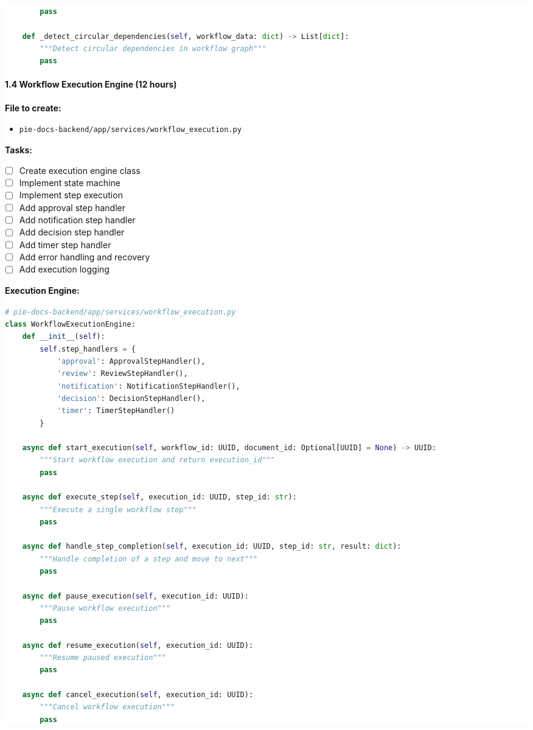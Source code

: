 ```python
        pass

    def _detect_circular_dependencies(self, workflow_data: dict) -> List[dict]:
        """Detect circular dependencies in workflow graph"""
        pass
```

#### 1.4 Workflow Execution Engine (12 hours)
**File to create:**
- `pie-docs-backend/app/services/workflow_execution.py`

**Tasks:**
- [ ] Create execution engine class
- [ ] Implement state machine
- [ ] Implement step execution
- [ ] Add approval step handler
- [ ] Add notification step handler
- [ ] Add decision step handler
- [ ] Add timer step handler
- [ ] Add error handling and recovery
- [ ] Add execution logging

**Execution Engine:**
```python
# pie-docs-backend/app/services/workflow_execution.py
class WorkflowExecutionEngine:
    def __init__(self):
        self.step_handlers = {
            'approval': ApprovalStepHandler(),
            'review': ReviewStepHandler(),
            'notification': NotificationStepHandler(),
            'decision': DecisionStepHandler(),
            'timer': TimerStepHandler()
        }

    async def start_execution(self, workflow_id: UUID, document_id: Optional[UUID] = None) -> UUID:
        """Start workflow execution and return execution_id"""
        pass

    async def execute_step(self, execution_id: UUID, step_id: str):
        """Execute a single workflow step"""
        pass

    async def handle_step_completion(self, execution_id: UUID, step_id: str, result: dict):
        """Handle completion of a step and move to next"""
        pass

    async def pause_execution(self, execution_id: UUID):
        """Pause workflow execution"""
        pass

    async def resume_execution(self, execution_id: UUID):
        """Resume paused execution"""
        pass

    async def cancel_execution(self, execution_id: UUID):
        """Cancel workflow execution"""
        pass
```
